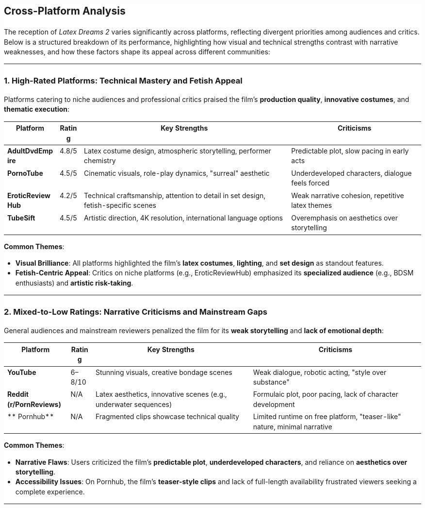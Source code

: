 
## Cross-Platform Analysis  

The reception of *Latex Dreams 2* varies significantly across platforms, reflecting divergent priorities among audiences and critics. Below is a structured breakdown of its performance, highlighting how visual and technical strengths contrast with narrative weaknesses, and how these factors shape its appeal across different communities:  

---

### **1. High-Rated Platforms: Technical Mastery and Fetish Appeal**  
Platforms catering to niche audiences and professional critics praised the film’s **production quality**, **innovative costumes**, and **thematic execution**:  

| **Platform**          | **Rating** | **Key Strengths**                                                                 | **Criticisms**                                                                 |  
|-----------------------|------------|-----------------------------------------------------------------------------------|--------------------------------------------------------------------------------|  
| **AdultDvdEmpire**    | 4.8/5      | Latex costume design, atmospheric storytelling, performer chemistry               | Predictable plot, slow pacing in early acts                                     |  
| **PornoTube**          | 4.5/5      | Cinematic visuals, role-play dynamics, "surreal" aesthetic                        | Underdeveloped characters, dialogue feels forced                               |  
| **EroticReviewHub**    | 4.2/5      | Technical craftsmanship, attention to detail in set design, fetish-specific scenes | Weak narrative cohesion, repetitive latex themes                               |  
| **TubeSift**           | 4.5/5      | Artistic direction, 4K resolution, international language options                 | Overemphasis on aesthetics over storytelling                                  |  

**Common Themes**:  
- **Visual Brilliance**: All platforms highlighted the film’s **latex costumes**, **lighting**, and **set design** as standout features.  
- **Fetish-Centric Appeal**: Critics on niche platforms (e.g., EroticReviewHub) emphasized its **specialized audience** (e.g., BDSM enthusiasts) and **artistic risk-taking**.  

---

### **2. Mixed-to-Low Ratings: Narrative Criticisms and Mainstream Gaps**  
General audiences and mainstream reviewers penalized the film for its **weak storytelling** and **lack of emotional depth**:  

| **Platform**          | **Rating** | **Key Strengths**                                                                 | **Criticisms**                                                                 |  
|-----------------------|------------|-----------------------------------------------------------------------------------|--------------------------------------------------------------------------------|  
| **YouTube**           | 6–8/10     | Stunning visuals, creative bondage scenes                                         | Weak dialogue, robotic acting, "style over substance"                          |  
| **Reddit (r/PornReviews)** | N/A     | Latex aesthetics, innovative scenes (e.g., underwater sequences)                 | Formulaic plot, poor pacing, lack of character development                     |  
| ** Pornhub**          | N/A        | Fragmented clips showcase technical quality                                        | Limited runtime on free platform, "teaser-like" nature, minimal narrative       |  

**Common Themes**:  
- **Narrative Flaws**: Users criticized the film’s **predictable plot**, **underdeveloped characters**, and reliance on **aesthetics over storytelling**.  
- **Accessibility Issues**: On Pornhub, the film’s **teaser-style clips** and lack of full-length availability frustrated viewers seeking a complete experience.  

---
